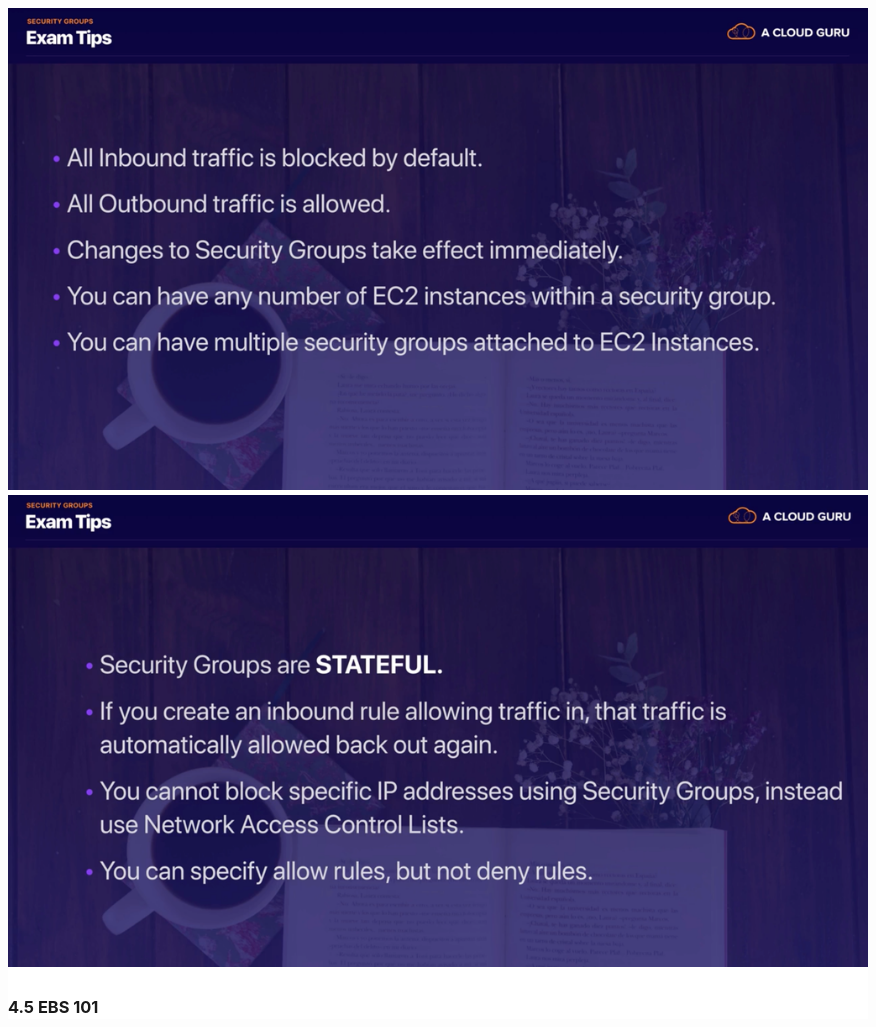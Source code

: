 ![image](/assets/images/note/9551/4-4-ec2-security-group-exam-tips.png)
![image](/assets/images/note/9551/4-4-ec2-security-group-exam-tips2.png)
### 4.5 EBS 101